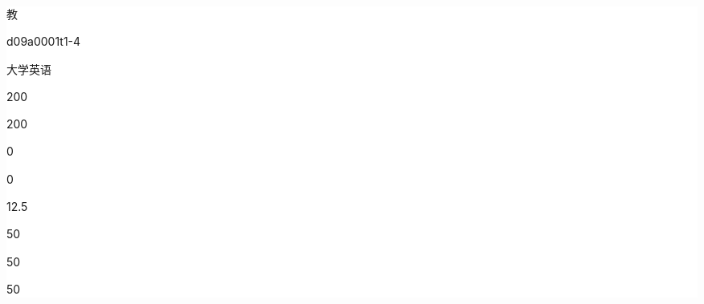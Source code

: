 教

</td><td>
</td><td>
</td><td>
</td><td>
</td><td>
</td><td>
</td><td>
</td><td>
</td><td>
</td><td>
</td><td>
</td><td>
</td><td>
</td><td>
</td><td>
</td><td>
</td><td>
</td></tr><tr><td>

d09a0001t1-4

</td><td>

大学英语

</td><td>

200

</td><td>

200

</td><td>

0

</td><td>

0

</td><td>
</td><td>

12.5

</td><td>

50

</td><td>

50

</td><td>

50

</td><td>
